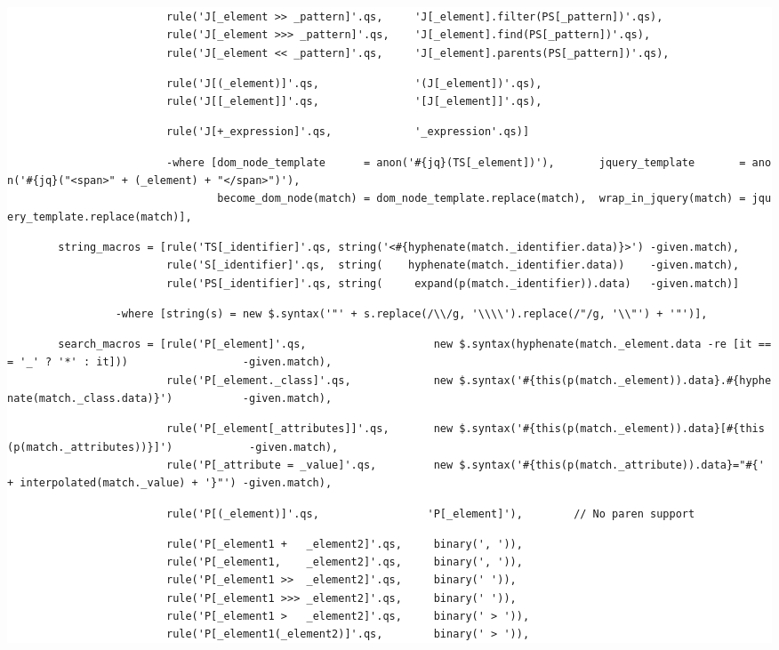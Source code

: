 ```.waul
                         rule('J[_element >> _pattern]'.qs,     'J[_element].filter(PS[_pattern])'.qs),
                         rule('J[_element >>> _pattern]'.qs,    'J[_element].find(PS[_pattern])'.qs),
                         rule('J[_element << _pattern]'.qs,     'J[_element].parents(PS[_pattern])'.qs),
```

```.waul
                         rule('J[(_element)]'.qs,               '(J[_element])'.qs),
                         rule('J[[_element]]'.qs,               '[J[_element]]'.qs),
```

```.waul
                         rule('J[+_expression]'.qs,             '_expression'.qs)]
```

```.waul
                         -where [dom_node_template      = anon('#{jq}(TS[_element])'),       jquery_template       = anon('#{jq}("<span>" + (_element) + "</span>")'),
                                 become_dom_node(match) = dom_node_template.replace(match),  wrap_in_jquery(match) = jquery_template.replace(match)],
```

```.waul
        string_macros = [rule('TS[_identifier]'.qs, string('<#{hyphenate(match._identifier.data)}>') -given.match),
                         rule('S[_identifier]'.qs,  string(    hyphenate(match._identifier.data))    -given.match),
                         rule('PS[_identifier]'.qs, string(     expand(p(match._identifier)).data)   -given.match)]
```

```.waul
                 -where [string(s) = new $.syntax('"' + s.replace(/\\/g, '\\\\').replace(/"/g, '\\"') + '"')],
```

```.waul
        search_macros = [rule('P[_element]'.qs,                    new $.syntax(hyphenate(match._element.data -re [it === '_' ? '*' : it]))                  -given.match),
                         rule('P[_element._class]'.qs,             new $.syntax('#{this(p(match._element)).data}.#{hyphenate(match._class.data)}')           -given.match),
```

```.waul
                         rule('P[_element[_attributes]]'.qs,       new $.syntax('#{this(p(match._element)).data}[#{this(p(match._attributes))}]')            -given.match),
                         rule('P[_attribute = _value]'.qs,         new $.syntax('#{this(p(match._attribute)).data}="#{' + interpolated(match._value) + '}"') -given.match),
```

```.waul
                         rule('P[(_element)]'.qs,                 'P[_element]'),        // No paren support
```

```.waul
                         rule('P[_element1 +   _element2]'.qs,     binary(', ')),
                         rule('P[_element1,    _element2]'.qs,     binary(', ')),
                         rule('P[_element1 >>  _element2]'.qs,     binary(' ')),
                         rule('P[_element1 >>> _element2]'.qs,     binary(' ')),
                         rule('P[_element1 >   _element2]'.qs,     binary(' > ')),
                         rule('P[_element1(_element2)]'.qs,        binary(' > ')),
```
